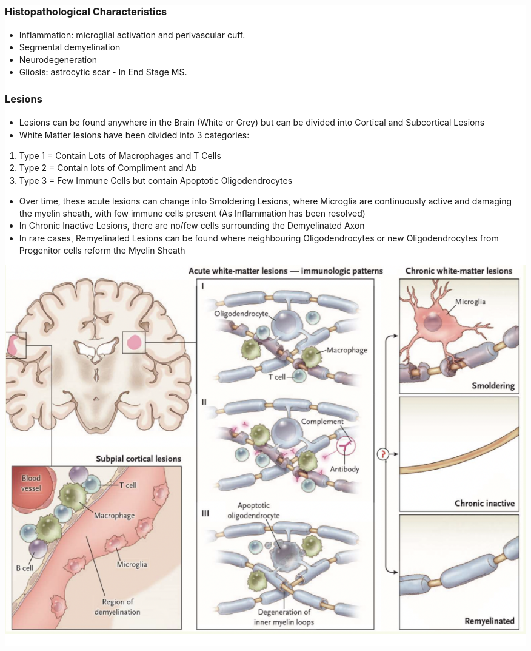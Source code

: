 ### Histopathological Characteristics

- Inflammation: microglial activation and perivascular cuff.
- Segmental demyelination
- Neurodegeneration
- Gliosis: astrocytic scar - In End Stage MS.

### Lesions

- Lesions can be found anywhere in the Brain (White or Grey) but can be divided into Cortical and Subcortical Lesions
- White Matter lesions have been divided into 3 categories:
1. Type 1 = Contain Lots of Macrophages and T Cells
2. Type 2 = Contain lots of Compliment and Ab
3. Type 3 = Few Immune Cells but contain Apoptotic Oligodendrocytes
- Over time, these acute lesions can change into Smoldering Lesions, where Microglia are continuously active and damaging the myelin sheath, with few immune cells present (As Inflammation has been resolved)
- In Chronic Inactive Lesions, there are no/few cells surrounding the Demyelinated Axon
- In rare cases, Remyelinated Lesions can be found where neighbouring Oligodendrocytes or new Oligodendrocytes from Progenitor cells reform the Myelin Sheath

![Screenshot 2022-01-17 at 00.26.43.png](%5B070%5D%20Autoimmunity%20and%20Neurological%20Disorders%204c185af21653476f82ebbe9a9c4fec97/Screenshot_2022-01-17_at_00.26.43.png)

---